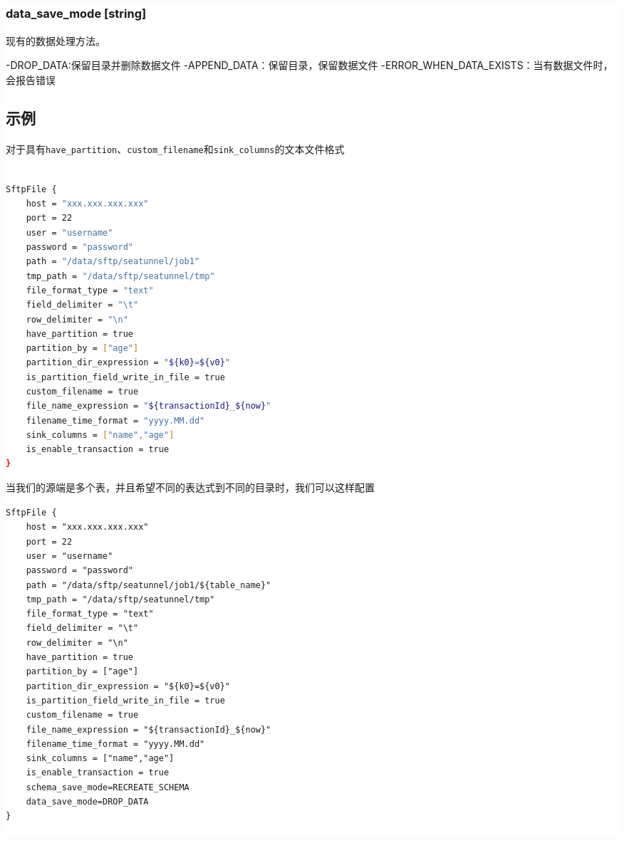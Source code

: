 ### data_save_mode [string]

现有的数据处理方法。

-DROP_DATA:保留目录并删除数据文件
-APPEND_DATA：保留目录，保留数据文件
-ERROR_WHEN_DATA_EXISTS：当有数据文件时，会报告错误

## 示例

对于具有`have_partition`、`custom_filename`和`sink_columns`的文本文件格式

```bash

SftpFile {
    host = "xxx.xxx.xxx.xxx"
    port = 22
    user = "username"
    password = "password"
    path = "/data/sftp/seatunnel/job1"
    tmp_path = "/data/sftp/seatunnel/tmp"
    file_format_type = "text"
    field_delimiter = "\t"
    row_delimiter = "\n"
    have_partition = true
    partition_by = ["age"]
    partition_dir_expression = "${k0}=${v0}"
    is_partition_field_write_in_file = true
    custom_filename = true
    file_name_expression = "${transactionId}_${now}"
    filename_time_format = "yyyy.MM.dd"
    sink_columns = ["name","age"]
    is_enable_transaction = true
}

```

当我们的源端是多个表，并且希望不同的表达式到不同的目录时，我们可以这样配置

```hocon
SftpFile {
    host = "xxx.xxx.xxx.xxx"
    port = 22
    user = "username"
    password = "password"
    path = "/data/sftp/seatunnel/job1/${table_name}"
    tmp_path = "/data/sftp/seatunnel/tmp"
    file_format_type = "text"
    field_delimiter = "\t"
    row_delimiter = "\n"
    have_partition = true
    partition_by = ["age"]
    partition_dir_expression = "${k0}=${v0}"
    is_partition_field_write_in_file = true
    custom_filename = true
    file_name_expression = "${transactionId}_${now}"
    filename_time_format = "yyyy.MM.dd"
    sink_columns = ["name","age"]
    is_enable_transaction = true
    schema_save_mode=RECREATE_SCHEMA
    data_save_mode=DROP_DATA
}


```
